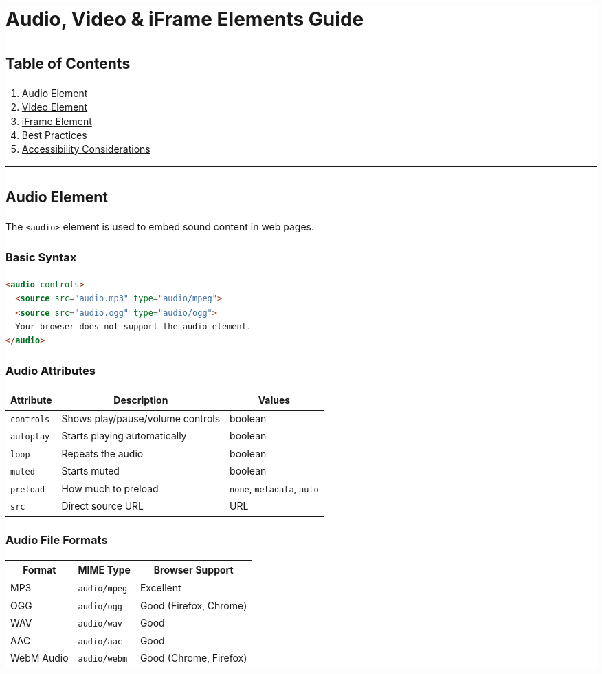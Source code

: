 # Audio, Video & iFrame Elements Guide

## Table of Contents
1. [Audio Element](#audio-element)
2. [Video Element](#video-element)
3. [iFrame Element](#iframe-element)
4. [Best Practices](#best-practices)
5. [Accessibility Considerations](#accessibility-considerations)

---

## Audio Element

The `<audio>` element is used to embed sound content in web pages.

### Basic Syntax
```html
<audio controls>
  <source src="audio.mp3" type="audio/mpeg">
  <source src="audio.ogg" type="audio/ogg">
  Your browser does not support the audio element.
</audio>
```

### Audio Attributes

| Attribute | Description | Values |
|-----------|-------------|---------|
| `controls` | Shows play/pause/volume controls | boolean |
| `autoplay` | Starts playing automatically | boolean |
| `loop` | Repeats the audio | boolean |
| `muted` | Starts muted | boolean |
| `preload` | How much to preload | `none`, `metadata`, `auto` |
| `src` | Direct source URL | URL |

### Audio File Formats

| Format | MIME Type | Browser Support |
|--------|-----------|-----------------|
| MP3 | `audio/mpeg` | Excellent |
| OGG | `audio/ogg` | Good (Firefox, Chrome) |
| WAV | `audio/wav` | Good |
| AAC | `audio/aac` | Good |
| WebM Audio | `audio/webm` | Good (Chrome, Firefox) |
